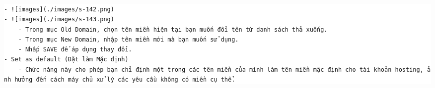 	- ![images](./images/s-142.png)
	- ![images](./images/s-143.png)
		- Trong mục Old Domain, chọn tên miền hiện tại bạn muốn đổi tên từ danh sách thả xuống.
		- Trong mục New Domain, nhập tên miền mới mà bạn muốn sử dụng.
		- Nhấp SAVE để áp dụng thay đổi.
	- Set as default (Đặt làm Mặc định)
		- Chức năng này cho phép bạn chỉ định một trong các tên miền của mình làm tên miền mặc định cho tài khoản hosting, ảnh hưởng đến cách máy chủ xử lý các yêu cầu không có miền cụ thể.